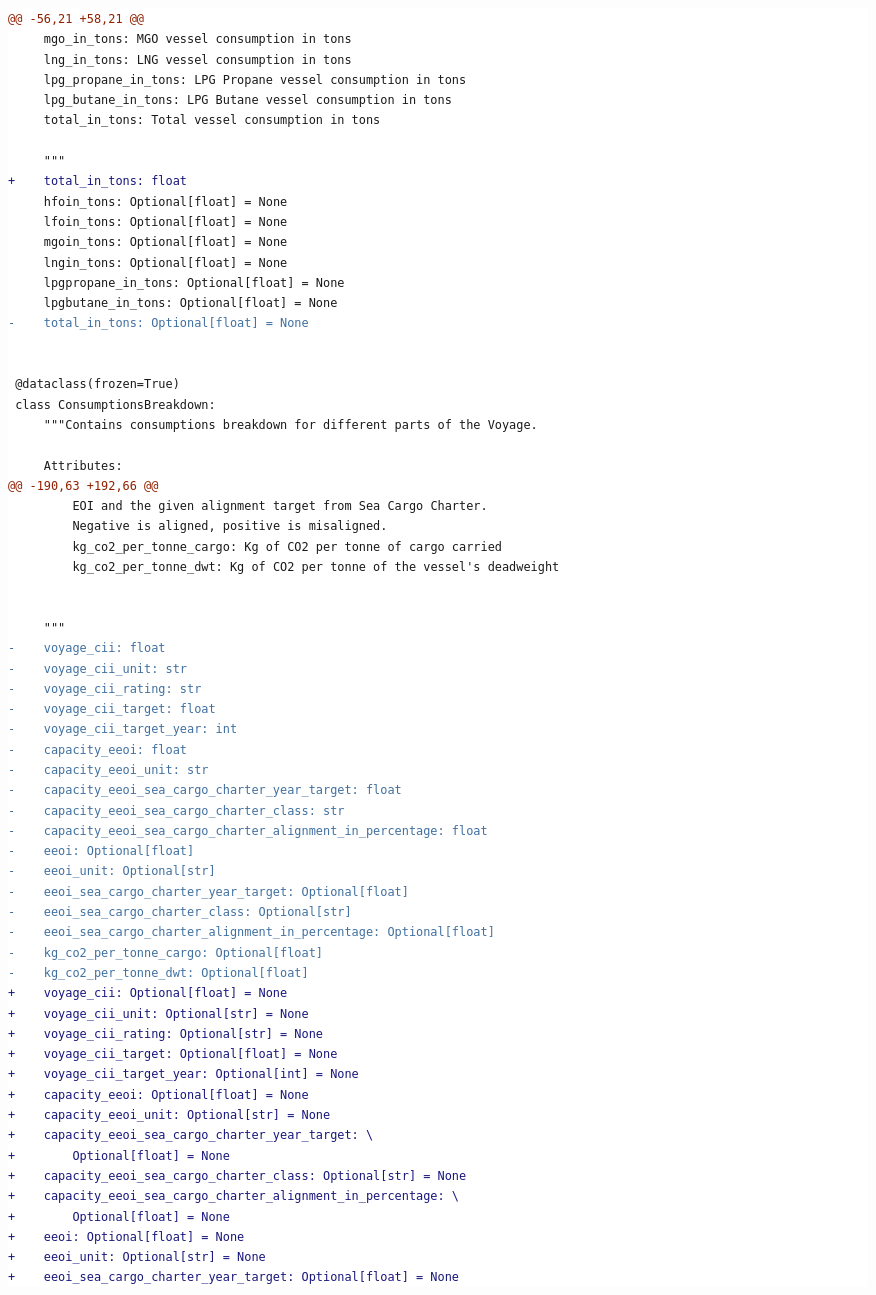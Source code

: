 ```diff
@@ -56,21 +58,21 @@
     mgo_in_tons: MGO vessel consumption in tons
     lng_in_tons: LNG vessel consumption in tons
     lpg_propane_in_tons: LPG Propane vessel consumption in tons
     lpg_butane_in_tons: LPG Butane vessel consumption in tons
     total_in_tons: Total vessel consumption in tons
 
     """
+    total_in_tons: float
     hfoin_tons: Optional[float] = None
     lfoin_tons: Optional[float] = None
     mgoin_tons: Optional[float] = None
     lngin_tons: Optional[float] = None
     lpgpropane_in_tons: Optional[float] = None
     lpgbutane_in_tons: Optional[float] = None
-    total_in_tons: Optional[float] = None
 
 
 @dataclass(frozen=True)
 class ConsumptionsBreakdown:
     """Contains consumptions breakdown for different parts of the Voyage.
 
     Attributes:
@@ -190,63 +192,66 @@
         EOI and the given alignment target from Sea Cargo Charter.
         Negative is aligned, positive is misaligned.
         kg_co2_per_tonne_cargo: Kg of CO2 per tonne of cargo carried
         kg_co2_per_tonne_dwt: Kg of CO2 per tonne of the vessel's deadweight
 
 
     """
-    voyage_cii: float
-    voyage_cii_unit: str
-    voyage_cii_rating: str
-    voyage_cii_target: float
-    voyage_cii_target_year: int
-    capacity_eeoi: float
-    capacity_eeoi_unit: str
-    capacity_eeoi_sea_cargo_charter_year_target: float
-    capacity_eeoi_sea_cargo_charter_class: str
-    capacity_eeoi_sea_cargo_charter_alignment_in_percentage: float
-    eeoi: Optional[float]
-    eeoi_unit: Optional[str]
-    eeoi_sea_cargo_charter_year_target: Optional[float]
-    eeoi_sea_cargo_charter_class: Optional[str]
-    eeoi_sea_cargo_charter_alignment_in_percentage: Optional[float]
-    kg_co2_per_tonne_cargo: Optional[float]
-    kg_co2_per_tonne_dwt: Optional[float]
+    voyage_cii: Optional[float] = None
+    voyage_cii_unit: Optional[str] = None
+    voyage_cii_rating: Optional[str] = None
+    voyage_cii_target: Optional[float] = None
+    voyage_cii_target_year: Optional[int] = None
+    capacity_eeoi: Optional[float] = None
+    capacity_eeoi_unit: Optional[str] = None
+    capacity_eeoi_sea_cargo_charter_year_target: \
+        Optional[float] = None
+    capacity_eeoi_sea_cargo_charter_class: Optional[str] = None
+    capacity_eeoi_sea_cargo_charter_alignment_in_percentage: \
+        Optional[float] = None
+    eeoi: Optional[float] = None
+    eeoi_unit: Optional[str] = None
+    eeoi_sea_cargo_charter_year_target: Optional[float] = None
```